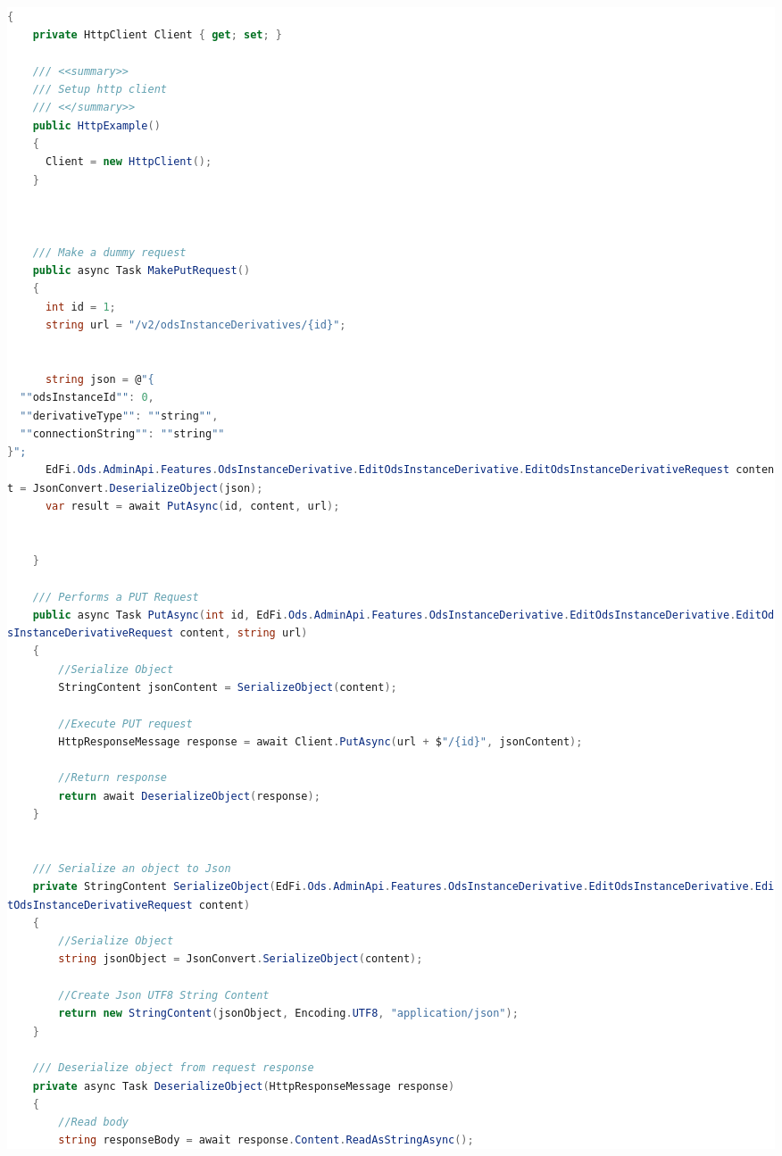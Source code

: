 ```csharp
{
    private HttpClient Client { get; set; }

    /// <<summary>>
    /// Setup http client
    /// <</summary>>
    public HttpExample()
    {
      Client = new HttpClient();
    }
    
    
    
    /// Make a dummy request
    public async Task MakePutRequest()
    {
      int id = 1;
      string url = "/v2/odsInstanceDerivatives/{id}";

      
      string json = @"{
  ""odsInstanceId"": 0,
  ""derivativeType"": ""string"",
  ""connectionString"": ""string""
}";
      EdFi.Ods.AdminApi.Features.OdsInstanceDerivative.EditOdsInstanceDerivative.EditOdsInstanceDerivativeRequest content = JsonConvert.DeserializeObject(json);
      var result = await PutAsync(id, content, url);
      
          
    }

    /// Performs a PUT Request
    public async Task PutAsync(int id, EdFi.Ods.AdminApi.Features.OdsInstanceDerivative.EditOdsInstanceDerivative.EditOdsInstanceDerivativeRequest content, string url)
    {
        //Serialize Object
        StringContent jsonContent = SerializeObject(content);

        //Execute PUT request
        HttpResponseMessage response = await Client.PutAsync(url + $"/{id}", jsonContent);

        //Return response
        return await DeserializeObject(response);
    }
    
    
    /// Serialize an object to Json
    private StringContent SerializeObject(EdFi.Ods.AdminApi.Features.OdsInstanceDerivative.EditOdsInstanceDerivative.EditOdsInstanceDerivativeRequest content)
    {
        //Serialize Object
        string jsonObject = JsonConvert.SerializeObject(content);

        //Create Json UTF8 String Content
        return new StringContent(jsonObject, Encoding.UTF8, "application/json");
    }
    
    /// Deserialize object from request response
    private async Task DeserializeObject(HttpResponseMessage response)
    {
        //Read body 
        string responseBody = await response.Content.ReadAsStringAsync();
```